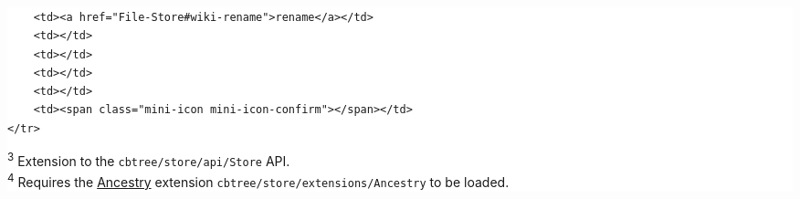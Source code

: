 		<td><a href="File-Store#wiki-rename">rename</a></td>
		<td></td>
		<td></td>
		<td></td>
		<td></td>
		<td><span class="mini-icon mini-icon-confirm"></span></td>
	</tr>
</table>

<sup>3</sup> Extension to the `cbtree/store/api/Store` API.  
<sup>4</sup> Requires the [Ancestry](Ancestry) extension `cbtree/store/extensions/Ancestry`
to be loaded.
